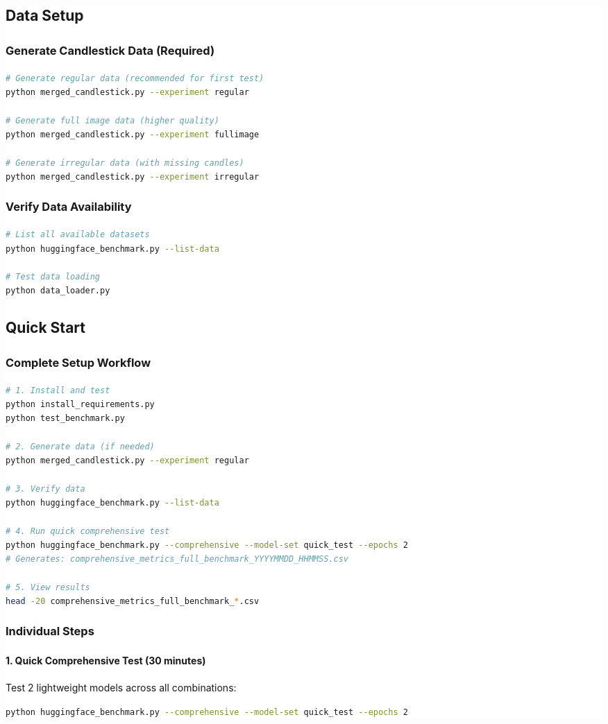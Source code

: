## Data Setup

### Generate Candlestick Data (Required)
```bash
# Generate regular data (recommended for first test)
python merged_candlestick.py --experiment regular

# Generate full image data (higher quality)
python merged_candlestick.py --experiment fullimage

# Generate irregular data (with missing candles)
python merged_candlestick.py --experiment irregular
```

### Verify Data Availability
```bash
# List all available datasets
python huggingface_benchmark.py --list-data

# Test data loading
python data_loader.py
```

## Quick Start

### Complete Setup Workflow
```bash
# 1. Install and test
python install_requirements.py
python test_benchmark.py

# 2. Generate data (if needed)
python merged_candlestick.py --experiment regular

# 3. Verify data
python huggingface_benchmark.py --list-data

# 4. Run quick comprehensive test
python huggingface_benchmark.py --comprehensive --model-set quick_test --epochs 2
# Generates: comprehensive_metrics_full_benchmark_YYYYMMDD_HHMMSS.csv

# 5. View results
head -20 comprehensive_metrics_full_benchmark_*.csv
```

### Individual Steps

#### 1. Quick Comprehensive Test (30 minutes)
Test 2 lightweight models across all combinations:
```bash
python huggingface_benchmark.py --comprehensive --model-set quick_test --epochs 2
```
